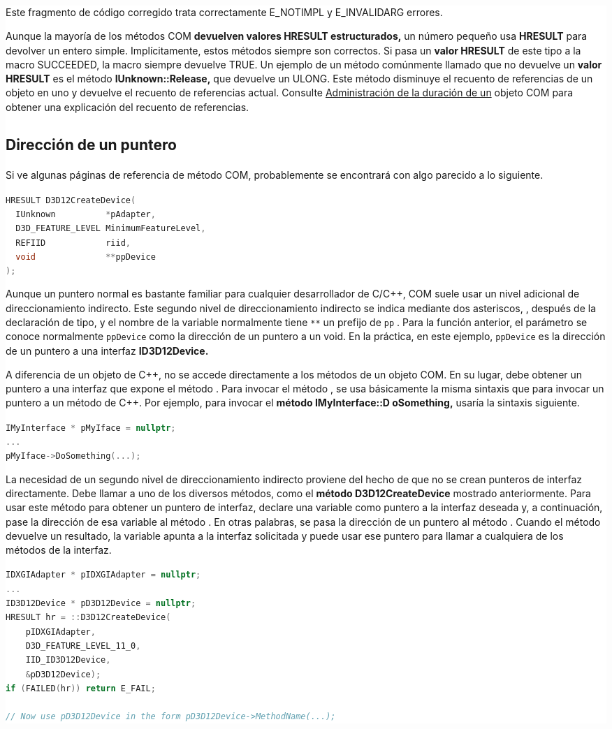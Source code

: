 Este fragmento de código corregido trata correctamente E_NOTIMPL y E_INVALIDARG errores.

Aunque la mayoría de los métodos COM **devuelven valores HRESULT estructurados,** un número pequeño usa **HRESULT** para devolver un entero simple. Implícitamente, estos métodos siempre son correctos. Si pasa un **valor HRESULT** de este tipo a la macro SUCCEEDED, la macro siempre devuelve TRUE. Un ejemplo de un método comúnmente llamado que no devuelve un **valor HRESULT** es el método **IUnknown::Release,** que devuelve un ULONG. Este método disminuye el recuento de referencias de un objeto en uno y devuelve el recuento de referencias actual. Consulte [Administración de la duración de un](#managing-a-com-objects-lifetime) objeto COM para obtener una explicación del recuento de referencias.

## <a name="the-address-of-a-pointer"></a>Dirección de un puntero

Si ve algunas páginas de referencia de método COM, probablemente se encontrará con algo parecido a lo siguiente.

```cpp
HRESULT D3D12CreateDevice(
  IUnknown          *pAdapter,
  D3D_FEATURE_LEVEL MinimumFeatureLevel,
  REFIID            riid,
  void              **ppDevice
);
```

Aunque un puntero normal es bastante familiar para cualquier desarrollador de C/C++, COM suele usar un nivel adicional de direccionamiento indirecto. Este segundo nivel de direccionamiento indirecto se indica mediante dos asteriscos, , después de la declaración de tipo, y el nombre de la variable normalmente tiene `**` un prefijo de `pp` . Para la función anterior, el parámetro se conoce normalmente `ppDevice` como la dirección de un puntero a un void. En la práctica, en este ejemplo, `ppDevice` es la dirección de un puntero a una interfaz **ID3D12Device.**

A diferencia de un objeto de C++, no se accede directamente a los métodos de un objeto COM. En su lugar, debe obtener un puntero a una interfaz que expone el método . Para invocar el método , se usa básicamente la misma sintaxis que para invocar un puntero a un método de C++. Por ejemplo, para invocar el **método IMyInterface::D oSomething,** usaría la sintaxis siguiente.

```cpp
IMyInterface * pMyIface = nullptr;
...
pMyIface->DoSomething(...);
```

La necesidad de un segundo nivel de direccionamiento indirecto proviene del hecho de que no se crean punteros de interfaz directamente. Debe llamar a uno de los diversos métodos, como el **método D3D12CreateDevice** mostrado anteriormente. Para usar este método para obtener un puntero de interfaz, declare una variable como puntero a la interfaz deseada y, a continuación, pase la dirección de esa variable al método . En otras palabras, se pasa la dirección de un puntero al método . Cuando el método devuelve un resultado, la variable apunta a la interfaz solicitada y puede usar ese puntero para llamar a cualquiera de los métodos de la interfaz.

```cpp
IDXGIAdapter * pIDXGIAdapter = nullptr;
...
ID3D12Device * pD3D12Device = nullptr;
HRESULT hr = ::D3D12CreateDevice(
    pIDXGIAdapter,
    D3D_FEATURE_LEVEL_11_0,
    IID_ID3D12Device,
    &pD3D12Device);
if (FAILED(hr)) return E_FAIL;

// Now use pD3D12Device in the form pD3D12Device->MethodName(...);
```
